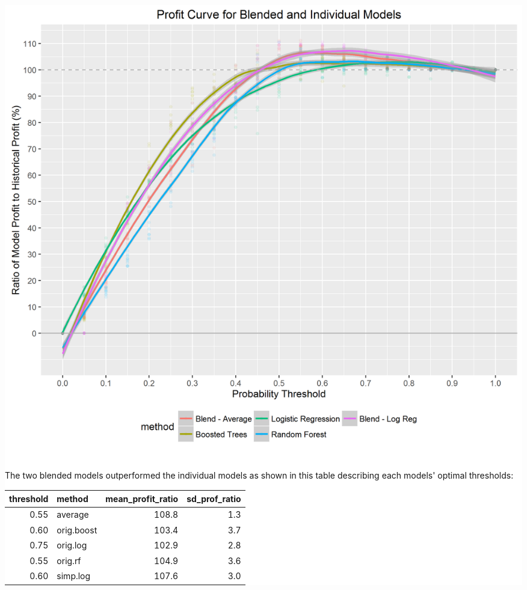 ![plot of chunk profit_curve](figure/profit_curve-1.png)

The two blended models outperformed the individual models as shown in this table describing each models' optimal thresholds:


| threshold|method     | mean_profit_ratio| sd_prof_ratio|
|---------:|:----------|-----------------:|-------------:|
|      0.55|average    |             108.8|           1.3|
|      0.60|orig.boost |             103.4|           3.7|
|      0.75|orig.log   |             102.9|           2.8|
|      0.55|orig.rf    |             104.9|           3.6|
|      0.60|simp.log   |             107.6|           3.0|
